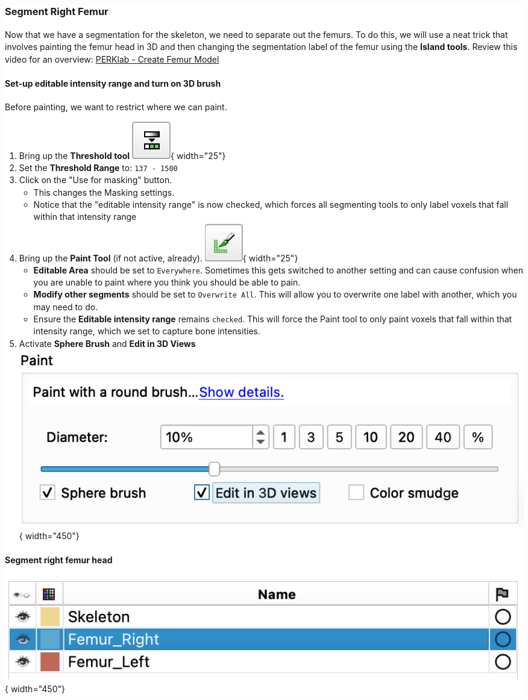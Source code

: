 ### Segment Right Femur

Now that we have a segmentation for the skeleton, we need to separate out the femurs. To do this, we will use a neat trick that involves painting the femur head in 3D and then changing the segmentation label of the femur using the **Island tools**. Review this video for an overview: [PERKlab - Create Femur Model](https://www.youtube.com/watch?v=0at15gjk-Ns)

#### Set-up editable intensity range and turn on 3D brush

Before painting, we want to restrict where we can paint.

1. Bring up the **Threshold tool** ![img-name][threshold-tool-button]{ width="25"}
2. Set the **Threshold Range** to:  `137 - 1500`
3. Click on the "Use for masking" button.
   - This changes the Masking settings.
   - Notice that the "editable intensity range" is now checked, which forces all segmenting tools to only label voxels that fall within that intensity range 
4. Bring up the **Paint Tool** (if not active, already). ![img-name](images/seg-editor-paint-button.png){ width="25"}
    - **Editable Area** should be set to `Everywhere`. Sometimes this gets switched to another setting and can cause confusion when you are unable to paint where you think you should be able to pain.
    - **Modify other segments** should be set to `Overwrite All`. This will allow you to overwrite one label with another, which you may need to do.
    - Ensure the **Editable intensity range** remains `checked`. This will force the Paint tool to only paint voxels that fall within that intensity range, which we set to capture bone intensities.
5. Activate **Sphere Brush** and **Edit in 3D Views**
   ![img-name](images/seg-editor-paint-settings.png){ width="450"}

[threshold-tool-button]: images/seg-editor-threshold-button.png

#### Segment right femur head

![img-name](images/CTFemur-segmentations-FemurRight-selected.png){ width="450"}
